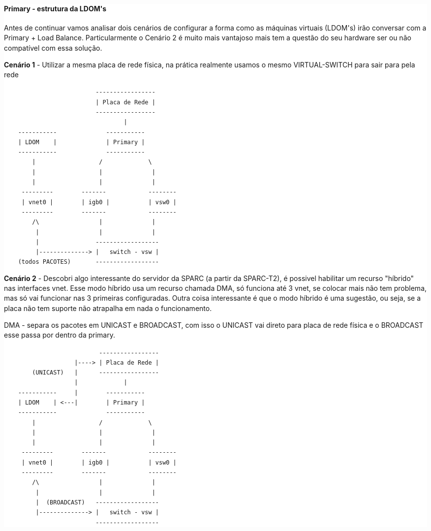 #### Primary - estrutura da LDOM's

Antes de continuar vamos analisar dois cenários de configurar a forma como as máquinas virtuais (LDOM's) irão conversar com a Primary + Load Balance. Particularmente o Cenário 2 é muito mais vantajoso mais tem a questão do seu hardware ser ou não compatível com essa solução.

**Cenário 1** - Utilizar a mesma placa de rede física, na prática realmente usamos o mesmo VIRTUAL-SWITCH para sair para pela rede

```console
                          -----------------
                          | Placa de Rede |
                          -----------------
                                  |
    -----------              -----------
    | LDOM    |              | Primary |
    -----------              -----------
        |                  /             \
        |                  |              |
        |                  |              |
     ---------        -------            --------
     | vnet0 |        | igb0 |           | vsw0 |
     ---------        -------            --------
        /\                 |              |
         |                 |              |
         |                ------------------
         |--------------> |   switch - vsw |
    (todos PACOTES)       ------------------
```

**Cenário 2** - Descobri algo interessante do servidor da SPARC (a partir da SPARC-T2), é possivel habilitar um recurso "híbrido" nas interfaces vnet. Esse modo híbrido usa um recurso chamada DMA, só funciona até 3 vnet, se colocar mais não tem problema, mas só vai funcionar nas 3 primeiras configuradas. Outra coisa interessante é que o modo híbrido é uma sugestão, ou seja, se a placa não tem suporte não atrapalha em nada o funcionamento.

DMA - separa os pacotes em UNICAST e BROADCAST, com isso o UNICAST vai direto para placa de rede física e o BROADCAST esse passa por dentro da primary.

```console
                           -----------------
                    |----> | Placa de Rede |
        (UNICAST)   |      -----------------
                    |             |
    -----------     |        -----------
    | LDOM    | <---|        | Primary |
    -----------              -----------
        |                  /             \
        |                  |              |
        |                  |              |
     ---------        -------            --------
     | vnet0 |        | igb0 |           | vsw0 |
     ---------        -------            --------
        /\                 |              |
         |                 |              |
         |  (BROADCAST)   ------------------
         |--------------> |   switch - vsw |
                          ------------------
```
